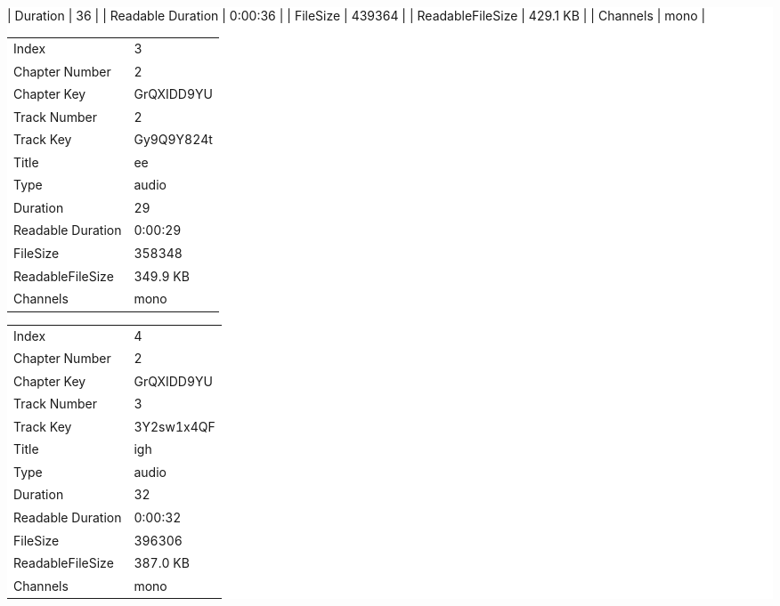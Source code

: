 | Duration | 36 |
| Readable Duration | 0:00:36 |
| FileSize | 439364 |
| ReadableFileSize | 429.1 KB |
| Channels | mono |

|  |  |
| - | - |
| Index | 3 |
| Chapter Number | 2 |
| Chapter Key | GrQXIDD9YU |
| Track Number | 2 |
| Track Key | Gy9Q9Y824t |
| Title | ee |
| Type | audio |
| Duration | 29 |
| Readable Duration | 0:00:29 |
| FileSize | 358348 |
| ReadableFileSize | 349.9 KB |
| Channels | mono |

|  |  |
| - | - |
| Index | 4 |
| Chapter Number | 2 |
| Chapter Key | GrQXIDD9YU |
| Track Number | 3 |
| Track Key | 3Y2sw1x4QF |
| Title | igh |
| Type | audio |
| Duration | 32 |
| Readable Duration | 0:00:32 |
| FileSize | 396306 |
| ReadableFileSize | 387.0 KB |
| Channels | mono |
